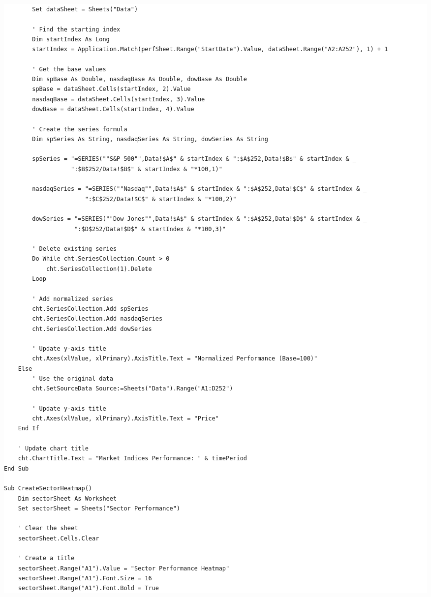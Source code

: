 ```excel
        Set dataSheet = Sheets("Data")
        
        ' Find the starting index
        Dim startIndex As Long
        startIndex = Application.Match(perfSheet.Range("StartDate").Value, dataSheet.Range("A2:A252"), 1) + 1
        
        ' Get the base values
        Dim spBase As Double, nasdaqBase As Double, dowBase As Double
        spBase = dataSheet.Cells(startIndex, 2).Value
        nasdaqBase = dataSheet.Cells(startIndex, 3).Value
        dowBase = dataSheet.Cells(startIndex, 4).Value
        
        ' Create the series formula
        Dim spSeries As String, nasdaqSeries As String, dowSeries As String
        
        spSeries = "=SERIES(""S&P 500"",Data!$A$" & startIndex & ":$A$252,Data!$B$" & startIndex & _
                   ":$B$252/Data!$B$" & startIndex & "*100,1)"
                   
        nasdaqSeries = "=SERIES(""Nasdaq"",Data!$A$" & startIndex & ":$A$252,Data!$C$" & startIndex & _
                       ":$C$252/Data!$C$" & startIndex & "*100,2)"
                       
        dowSeries = "=SERIES(""Dow Jones"",Data!$A$" & startIndex & ":$A$252,Data!$D$" & startIndex & _
                    ":$D$252/Data!$D$" & startIndex & "*100,3)"
        
        ' Delete existing series
        Do While cht.SeriesCollection.Count > 0
            cht.SeriesCollection(1).Delete
        Loop
        
        ' Add normalized series
        cht.SeriesCollection.Add spSeries
        cht.SeriesCollection.Add nasdaqSeries
        cht.SeriesCollection.Add dowSeries
        
        ' Update y-axis title
        cht.Axes(xlValue, xlPrimary).AxisTitle.Text = "Normalized Performance (Base=100)"
    Else
        ' Use the original data
        cht.SetSourceData Source:=Sheets("Data").Range("A1:D252")
        
        ' Update y-axis title
        cht.Axes(xlValue, xlPrimary).AxisTitle.Text = "Price"
    End If
    
    ' Update chart title
    cht.ChartTitle.Text = "Market Indices Performance: " & timePeriod
End Sub

Sub CreateSectorHeatmap()
    Dim sectorSheet As Worksheet
    Set sectorSheet = Sheets("Sector Performance")
    
    ' Clear the sheet
    sectorSheet.Cells.Clear
    
    ' Create a title
    sectorSheet.Range("A1").Value = "Sector Performance Heatmap"
    sectorSheet.Range("A1").Font.Size = 16
    sectorSheet.Range("A1").Font.Bold = True
```